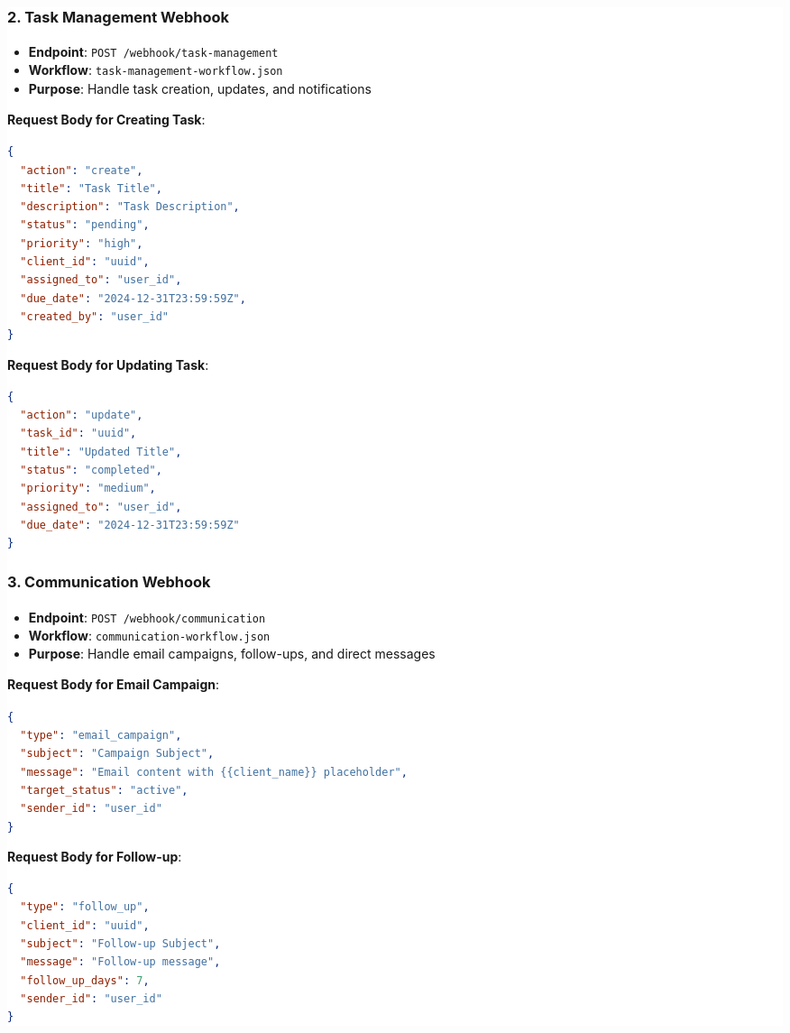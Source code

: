 ### 2. Task Management Webhook
- **Endpoint**: `POST /webhook/task-management`
- **Workflow**: `task-management-workflow.json`
- **Purpose**: Handle task creation, updates, and notifications

**Request Body for Creating Task**:
```json
{
  "action": "create",
  "title": "Task Title",
  "description": "Task Description",
  "status": "pending",
  "priority": "high",
  "client_id": "uuid",
  "assigned_to": "user_id",
  "due_date": "2024-12-31T23:59:59Z",
  "created_by": "user_id"
}
```

**Request Body for Updating Task**:
```json
{
  "action": "update",
  "task_id": "uuid",
  "title": "Updated Title",
  "status": "completed",
  "priority": "medium",
  "assigned_to": "user_id",
  "due_date": "2024-12-31T23:59:59Z"
}
```

### 3. Communication Webhook
- **Endpoint**: `POST /webhook/communication`
- **Workflow**: `communication-workflow.json`
- **Purpose**: Handle email campaigns, follow-ups, and direct messages

**Request Body for Email Campaign**:
```json
{
  "type": "email_campaign",
  "subject": "Campaign Subject",
  "message": "Email content with {{client_name}} placeholder",
  "target_status": "active",
  "sender_id": "user_id"
}
```

**Request Body for Follow-up**:
```json
{
  "type": "follow_up",
  "client_id": "uuid",
  "subject": "Follow-up Subject",
  "message": "Follow-up message",
  "follow_up_days": 7,
  "sender_id": "user_id"
}
```
